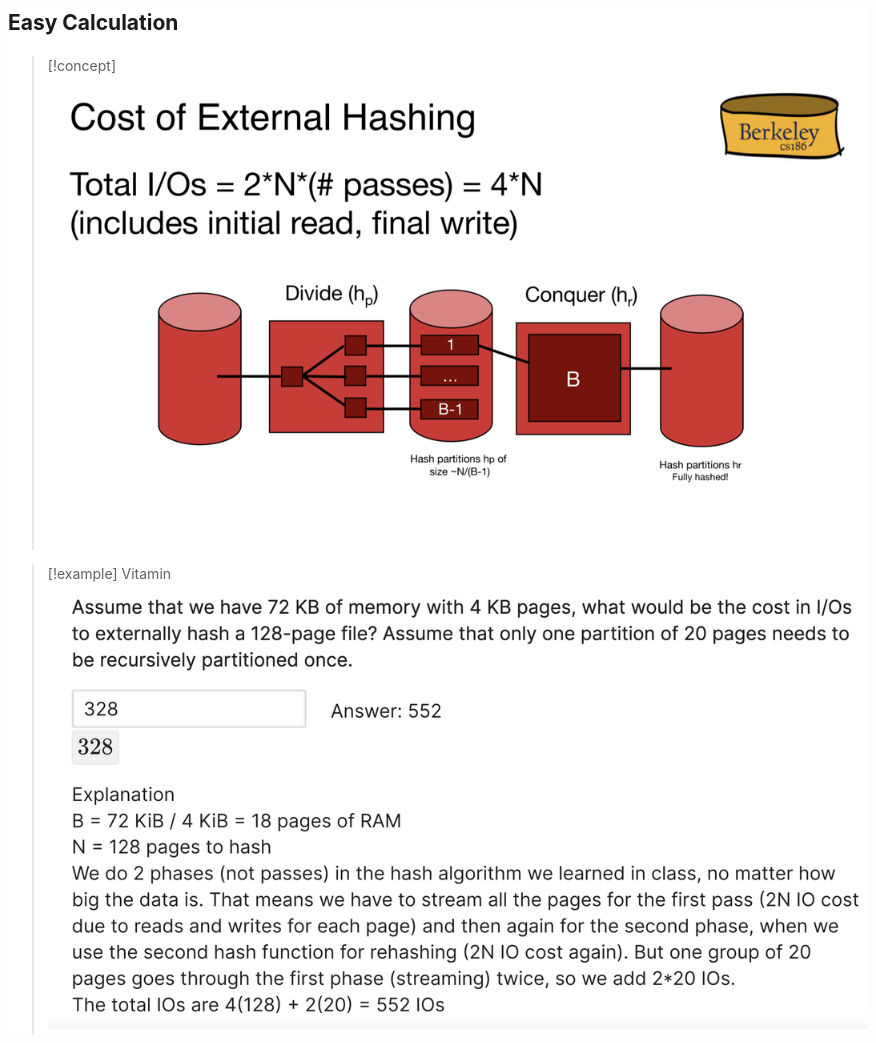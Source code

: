 

## Easy Calculation
> [!concept]
> ![](Sorting&Hashing.assets/image-20240214145020845.png)

> [!example] Vitamin
> ![](Sorting&Hashing.assets/image-20240214171957546.png)
